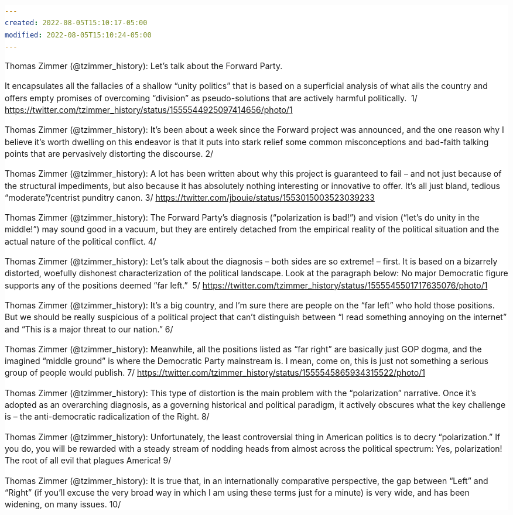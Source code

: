 ```yaml
---
created: 2022-08-05T15:10:17-05:00
modified: 2022-08-05T15:10:24-05:00
---
```


Thomas Zimmer (@tzimmer_history): Let’s talk about the Forward Party.

It encapsulates all the fallacies of a shallow “unity politics” that is based on a superficial analysis of what ails the country and offers empty promises of overcoming “division” as pseudo-solutions that are actively harmful politically.  1/ https://twitter.com/tzimmer_history/status/1555544925097414656/photo/1

Thomas Zimmer (@tzimmer_history): It’s been about a week since the Forward project was announced, and the one reason why I believe it’s worth dwelling on this endeavor is that it puts into stark relief some common misconceptions and bad-faith talking points that are pervasively distorting the discourse. 2/

Thomas Zimmer (@tzimmer_history): A lot has been written about why this project is guaranteed to fail – and not just because of the structural impediments, but also because it has absolutely nothing interesting or innovative to offer. It’s all just bland, tedious “moderate”/centrist punditry canon. 3/ https://twitter.com/jbouie/status/1553015003523039233

Thomas Zimmer (@tzimmer_history): The Forward Party’s diagnosis (“polarization is bad!”) and vision (“let’s do unity in the middle!”) may sound good in a vacuum, but they are entirely detached from the empirical reality of the political situation and the actual nature of the political conflict. 4/

Thomas Zimmer (@tzimmer_history): Let’s talk about the diagnosis – both sides are so extreme! – first. It is based on a bizarrely distorted, woefully dishonest characterization of the political landscape. Look at the paragraph below: No major Democratic figure supports any of the positions deemed “far left.”  5/ https://twitter.com/tzimmer_history/status/1555545501717635076/photo/1

Thomas Zimmer (@tzimmer_history): It’s a big country, and I’m sure there are people on the “far left” who hold those positions. But we should be really suspicious of a political project that can’t distinguish between “I read something annoying on the internet” and “This is a major threat to our nation.” 6/

Thomas Zimmer (@tzimmer_history): Meanwhile, all the positions listed as “far right” are basically just GOP dogma, and the imagined “middle ground” is where the Democratic Party mainstream is. I mean, come on, this is just not something a serious group of people would publish. 7/ https://twitter.com/tzimmer_history/status/1555545865934315522/photo/1

Thomas Zimmer (@tzimmer_history): This type of distortion is the main problem with the “polarization” narrative. Once it’s adopted as an overarching diagnosis, as a governing historical and political paradigm, it actively obscures what the key challenge is – the anti-democratic radicalization of the Right. 8/

Thomas Zimmer (@tzimmer_history): Unfortunately, the least controversial thing in American politics is to decry “polarization.” If you do, you will be rewarded with a steady stream of nodding heads from almost across the political spectrum: Yes, polarization! The root of all evil that plagues America! 9/

Thomas Zimmer (@tzimmer_history): It is true that, in an internationally comparative perspective, the gap between “Left” and “Right” (if you’ll excuse the very broad way in which I am using these terms just for a minute) is very wide, and has been widening, on many issues. 10/
